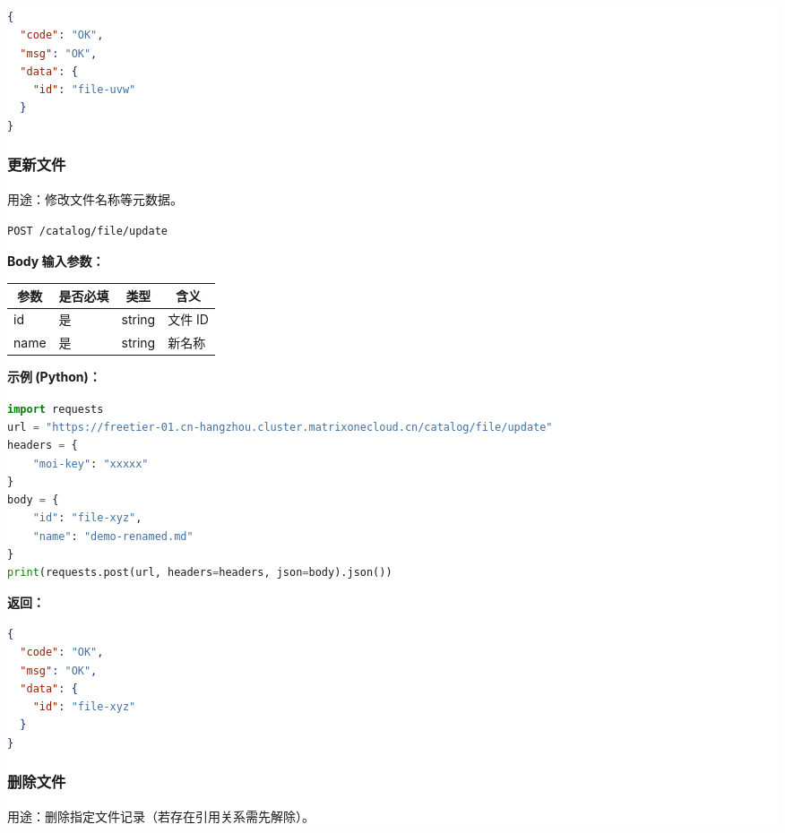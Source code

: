 ```json
{
  "code": "OK",
  "msg": "OK",
  "data": {
    "id": "file-uvw"
  }
}
```

### 更新文件

用途：修改文件名称等元数据。

```
POST /catalog/file/update
```

**Body 输入参数：**

| 参数 | 是否必填 | 类型   | 含义   |
| ---- | -------- | ------ | ------ |
| id   | 是       | string | 文件 ID |
| name | 是       | string | 新名称 |

**示例 (Python)：**

```python
import requests
url = "https://freetier-01.cn-hangzhou.cluster.matrixonecloud.cn/catalog/file/update"
headers = {
    "moi-key": "xxxxx"
}
body = {
    "id": "file-xyz",
    "name": "demo-renamed.md"
}
print(requests.post(url, headers=headers, json=body).json())
```

**返回：**

```json
{
  "code": "OK",
  "msg": "OK",
  "data": {
    "id": "file-xyz"
  }
}
```

### 删除文件

用途：删除指定文件记录（若存在引用关系需先解除）。
